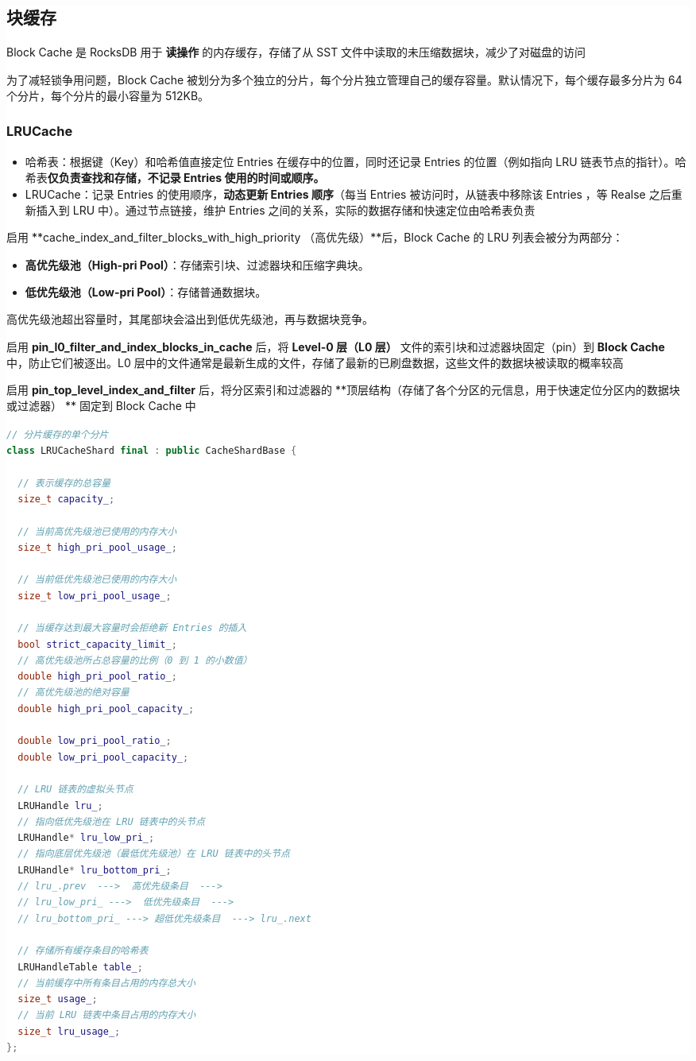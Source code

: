 ## 块缓存

Block Cache 是 RocksDB 用于 **读操作** 的内存缓存，存储了从 SST 文件中读取的未压缩数据块，减少了对磁盘的访问

为了减轻锁争用问题，Block Cache 被划分为多个独立的分片，每个分片独立管理自己的缓存容量。默认情况下，每个缓存最多分片为 64 个分片，每个分片的最小容量为 512KB。

### LRUCache

- 哈希表：根据键（Key）和哈希值直接定位 Entries 在缓存中的位置，同时还记录 Entries 的位置（例如指向 LRU 链表节点的指针）。哈希表**仅负责查找和存储，不记录 Entries 使用的时间或顺序。**
- LRUCache：记录 Entries 的使用顺序，**动态更新 Entries 顺序**（每当 Entries 被访问时，从链表中移除该 Entries ，等 Realse 之后重新插入到 LRU 中）。通过节点链接，维护 Entries 之间的关系，实际的数据存储和快速定位由哈希表负责

启用 **cache_index_and_filter_blocks_with_high_priority （高优先级）**后，Block Cache 的 LRU 列表会被分为两部分：

- **高优先级池（High-pri Pool）**：存储索引块、过滤器块和压缩字典块。

- **低优先级池（Low-pri Pool）**：存储普通数据块。

高优先级池超出容量时，其尾部块会溢出到低优先级池，再与数据块竞争。

启用 **pin_l0_filter_and_index_blocks_in_cache** 后，将 **Level-0 层（L0 层）** 文件的索引块和过滤器块固定（pin）到 **Block Cache** 中，防止它们被逐出。L0 层中的文件通常是最新生成的文件，存储了最新的已刷盘数据，这些文件的数据块被读取的概率较高

启用 **pin_top_level_index_and_filter** 后，将分区索引和过滤器的 **顶层结构（存储了各个分区的元信息，用于快速定位分区内的数据块或过滤器） ** 固定到 Block Cache 中

```c++
// 分片缓存的单个分片
class LRUCacheShard final : public CacheShardBase {
  
  // 表示缓存的总容量
  size_t capacity_;

  // 当前高优先级池已使用的内存大小
  size_t high_pri_pool_usage_;

  // 当前低优先级池已使用的内存大小
  size_t low_pri_pool_usage_;

  // 当缓存达到最大容量时会拒绝新 Entries 的插入
  bool strict_capacity_limit_;
  // 高优先级池所占总容量的比例（0 到 1 的小数值）
  double high_pri_pool_ratio_;
  // 高优先级池的绝对容量
  double high_pri_pool_capacity_;

  double low_pri_pool_ratio_;
  double low_pri_pool_capacity_;

  // LRU 链表的虚拟头节点
  LRUHandle lru_;
  // 指向低优先级池在 LRU 链表中的头节点
  LRUHandle* lru_low_pri_;
  // 指向底层优先级池（最低优先级池）在 LRU 链表中的头节点
  LRUHandle* lru_bottom_pri_;
  // lru_.prev  --->  高优先级条目  ---> 
  // lru_low_pri_ --->  低优先级条目  ---> 
  // lru_bottom_pri_ ---> 超低优先级条目  ---> lru_.next
  
  // 存储所有缓存条目的哈希表
  LRUHandleTable table_;
  // 当前缓存中所有条目占用的内存总大小
  size_t usage_;
  // 当前 LRU 链表中条目占用的内存大小
  size_t lru_usage_;
};
```